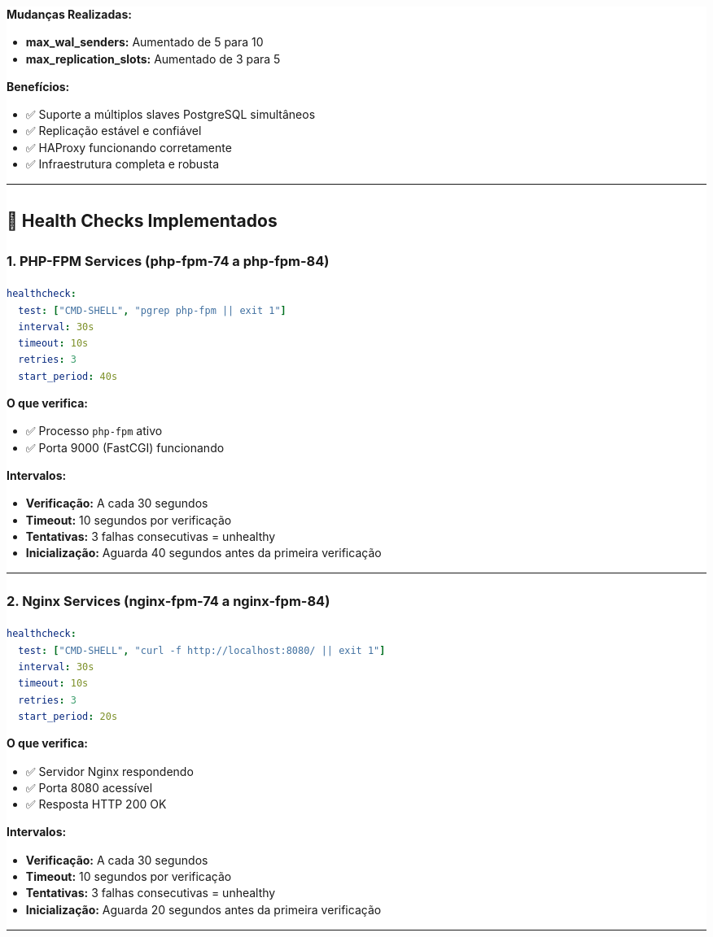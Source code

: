 **Mudanças Realizadas:**
- **max_wal_senders:** Aumentado de 5 para 10
- **max_replication_slots:** Aumentado de 3 para 5

**Benefícios:**
- ✅ Suporte a múltiplos slaves PostgreSQL simultâneos
- ✅ Replicação estável e confiável
- ✅ HAProxy funcionando corretamente
- ✅ Infraestrutura completa e robusta

---

## 🔧 **Health Checks Implementados**

### **1. PHP-FPM Services (php-fpm-74 a php-fpm-84)**

```yaml
healthcheck:
  test: ["CMD-SHELL", "pgrep php-fpm || exit 1"]
  interval: 30s
  timeout: 10s
  retries: 3
  start_period: 40s
```

**O que verifica:**
- ✅ Processo `php-fpm` ativo
- ✅ Porta 9000 (FastCGI) funcionando

**Intervalos:**
- **Verificação:** A cada 30 segundos
- **Timeout:** 10 segundos por verificação
- **Tentativas:** 3 falhas consecutivas = unhealthy
- **Inicialização:** Aguarda 40 segundos antes da primeira verificação

---

### **2. Nginx Services (nginx-fpm-74 a nginx-fpm-84)**

```yaml
healthcheck:
  test: ["CMD-SHELL", "curl -f http://localhost:8080/ || exit 1"]
  interval: 30s
  timeout: 10s
  retries: 3
  start_period: 20s
```

**O que verifica:**
- ✅ Servidor Nginx respondendo
- ✅ Porta 8080 acessível
- ✅ Resposta HTTP 200 OK

**Intervalos:**
- **Verificação:** A cada 30 segundos
- **Timeout:** 10 segundos por verificação
- **Tentativas:** 3 falhas consecutivas = unhealthy
- **Inicialização:** Aguarda 20 segundos antes da primeira verificação

---